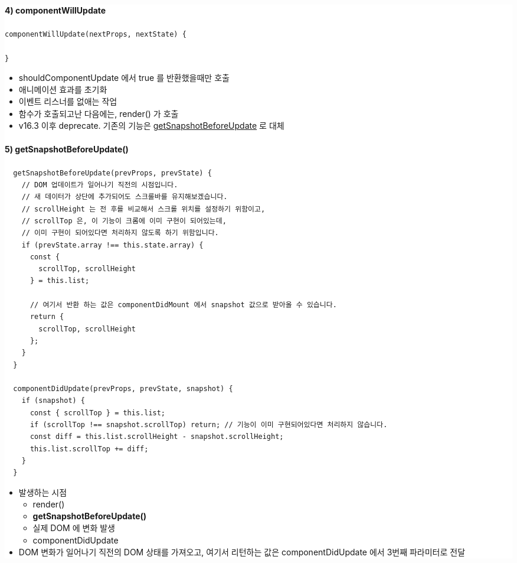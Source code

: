

#### 4) componentWillUpdate

```react
componentWillUpdate(nextProps, nextState) {

}
```

- shouldComponentUpdate 에서 true 를 반환했을때만 호출 
- 애니메이션 효과를 초기화 
- 이벤트 리스너를 없애는 작업 
- 함수가 호출되고난 다음에는, render() 가 호출 
- v16.3 이후 deprecate. 기존의 기능은 [getSnapshotBeforeUpdate](https://reactjs.org/docs/react-component.html#getsnapshotbeforeupdate) 로 대체 



#### 5) getSnapshotBeforeUpdate()

```react
  getSnapshotBeforeUpdate(prevProps, prevState) {
    // DOM 업데이트가 일어나기 직전의 시점입니다.
    // 새 데이터가 상단에 추가되어도 스크롤바를 유지해보겠습니다.
    // scrollHeight 는 전 후를 비교해서 스크롤 위치를 설정하기 위함이고,
    // scrollTop 은, 이 기능이 크롬에 이미 구현이 되어있는데, 
    // 이미 구현이 되어있다면 처리하지 않도록 하기 위함입니다.
    if (prevState.array !== this.state.array) {
      const {
        scrollTop, scrollHeight
      } = this.list;

      // 여기서 반환 하는 값은 componentDidMount 에서 snapshot 값으로 받아올 수 있습니다.
      return {
        scrollTop, scrollHeight
      };
    }
  }

  componentDidUpdate(prevProps, prevState, snapshot) {
    if (snapshot) {
      const { scrollTop } = this.list;
      if (scrollTop !== snapshot.scrollTop) return; // 기능이 이미 구현되어있다면 처리하지 않습니다.
      const diff = this.list.scrollHeight - snapshot.scrollHeight;
      this.list.scrollTop += diff;
    }
  }
```

- 발생하는 시점
  - render()
  - **getSnapshotBeforeUpdate()**
  - 실제 DOM 에 변화 발생
  - componentDidUpdate
- DOM 변화가 일어나기 직전의 DOM 상태를 가져오고, 여기서 리턴하는 값은 componentDidUpdate 에서 3번째 파라미터로 전달
